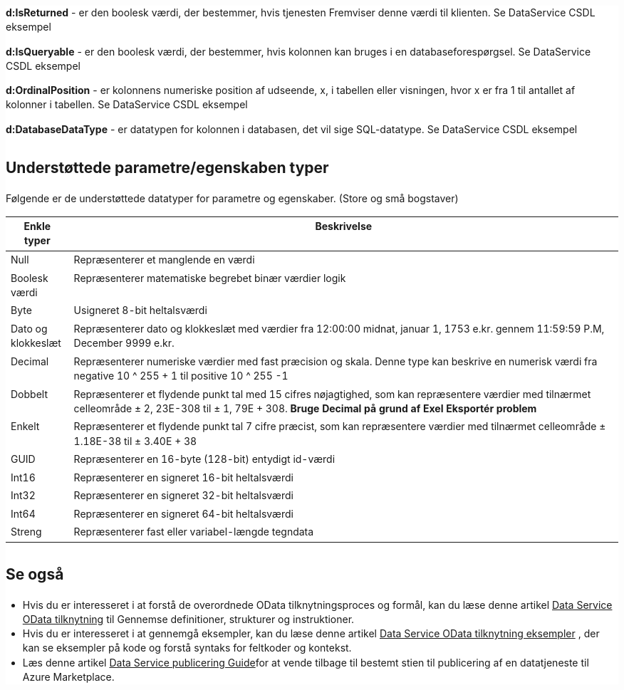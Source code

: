 **d:IsReturned** - er den boolesk værdi, der bestemmer, hvis tjenesten Fremviser denne værdi til klienten.  Se DataService CSDL eksempel

**d:IsQueryable** - er den boolesk værdi, der bestemmer, hvis kolonnen kan bruges i en databaseforespørgsel.   Se DataService CSDL eksempel

**d:OrdinalPosition** - er kolonnens numeriske position af udseende, x, i tabellen eller visningen, hvor x er fra 1 til antallet af kolonner i tabellen.  Se DataService CSDL eksempel

**d:DatabaseDataType** - er datatypen for kolonnen i databasen, det vil sige SQL-datatype. Se DataService CSDL eksempel

## <a name="supported-parametersproperty-types"></a>Understøttede parametre/egenskaben typer
Følgende er de understøttede datatyper for parametre og egenskaber. (Store og små bogstaver)

| Enkle typer | Beskrivelse |
|----|----|
| Null | Repræsenterer et manglende en værdi |
| Boolesk værdi | Repræsenterer matematiske begrebet binær værdier logik|
| Byte | Usigneret 8-bit heltalsværdi|
|Dato og klokkeslæt| Repræsenterer dato og klokkeslæt med værdier fra 12:00:00 midnat, januar 1, 1753 e.kr. gennem 11:59:59 P.M, December 9999 e.kr.|
|Decimal | Repræsenterer numeriske værdier med fast præcision og skala. Denne type kan beskrive en numerisk værdi fra negative 10 ^ 255 + 1 til positive 10 ^ 255 -1|
| Dobbelt | Repræsenterer et flydende punkt tal med 15 cifres nøjagtighed, som kan repræsentere værdier med tilnærmet celleområde ± 2, 23E-308 til ± 1, 79E + 308. **Bruge Decimal på grund af Exel Eksportér problem**|
| Enkelt | Repræsenterer et flydende punkt tal 7 cifre præcist, som kan repræsentere værdier med tilnærmet celleområde ± 1.18E-38 til ± 3.40E + 38|
|GUID |Repræsenterer en 16-byte (128-bit) entydigt id-værdi |
|Int16|Repræsenterer en signeret 16-bit heltalsværdi |
|Int32|Repræsenterer en signeret 32-bit heltalsværdi |
|Int64|Repræsenterer en signeret 64-bit heltalsværdi |
|Streng | Repræsenterer fast eller variabel-længde tegndata |


## <a name="see-also"></a>Se også
- Hvis du er interesseret i at forstå de overordnede OData tilknytningsproces og formål, kan du læse denne artikel [Data Service OData tilknytning](marketplace-publishing-data-service-creation-odata-mapping.md) til Gennemse definitioner, strukturer og instruktioner.
- Hvis du er interesseret i at gennemgå eksempler, kan du læse denne artikel [Data Service OData tilknytning eksempler](marketplace-publishing-data-service-creation-odata-mapping-examples.md) , der kan se eksempler på kode og forstå syntaks for feltkoder og kontekst.
- Læs denne artikel [Data Service publicering Guide](marketplace-publishing-data-service-creation.md)for at vende tilbage til bestemt stien til publicering af en datatjeneste til Azure Marketplace.
